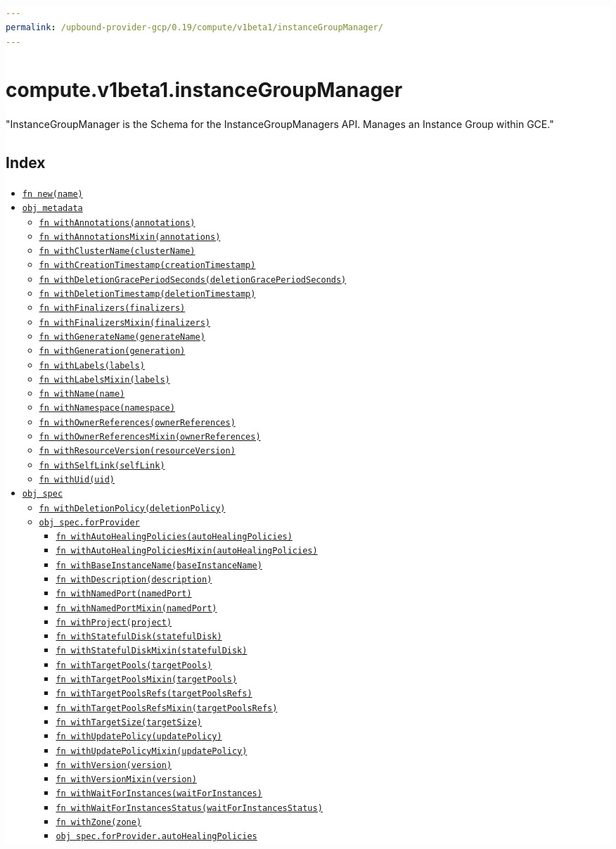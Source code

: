 ```yaml
---
permalink: /upbound-provider-gcp/0.19/compute/v1beta1/instanceGroupManager/
---
```


# compute.v1beta1.instanceGroupManager

"InstanceGroupManager is the Schema for the InstanceGroupManagers API. Manages an Instance Group within GCE."

## Index

* [`fn new(name)`](#fn-new)
* [`obj metadata`](#obj-metadata)
  * [`fn withAnnotations(annotations)`](#fn-metadatawithannotations)
  * [`fn withAnnotationsMixin(annotations)`](#fn-metadatawithannotationsmixin)
  * [`fn withClusterName(clusterName)`](#fn-metadatawithclustername)
  * [`fn withCreationTimestamp(creationTimestamp)`](#fn-metadatawithcreationtimestamp)
  * [`fn withDeletionGracePeriodSeconds(deletionGracePeriodSeconds)`](#fn-metadatawithdeletiongraceperiodseconds)
  * [`fn withDeletionTimestamp(deletionTimestamp)`](#fn-metadatawithdeletiontimestamp)
  * [`fn withFinalizers(finalizers)`](#fn-metadatawithfinalizers)
  * [`fn withFinalizersMixin(finalizers)`](#fn-metadatawithfinalizersmixin)
  * [`fn withGenerateName(generateName)`](#fn-metadatawithgeneratename)
  * [`fn withGeneration(generation)`](#fn-metadatawithgeneration)
  * [`fn withLabels(labels)`](#fn-metadatawithlabels)
  * [`fn withLabelsMixin(labels)`](#fn-metadatawithlabelsmixin)
  * [`fn withName(name)`](#fn-metadatawithname)
  * [`fn withNamespace(namespace)`](#fn-metadatawithnamespace)
  * [`fn withOwnerReferences(ownerReferences)`](#fn-metadatawithownerreferences)
  * [`fn withOwnerReferencesMixin(ownerReferences)`](#fn-metadatawithownerreferencesmixin)
  * [`fn withResourceVersion(resourceVersion)`](#fn-metadatawithresourceversion)
  * [`fn withSelfLink(selfLink)`](#fn-metadatawithselflink)
  * [`fn withUid(uid)`](#fn-metadatawithuid)
* [`obj spec`](#obj-spec)
  * [`fn withDeletionPolicy(deletionPolicy)`](#fn-specwithdeletionpolicy)
  * [`obj spec.forProvider`](#obj-specforprovider)
    * [`fn withAutoHealingPolicies(autoHealingPolicies)`](#fn-specforproviderwithautohealingpolicies)
    * [`fn withAutoHealingPoliciesMixin(autoHealingPolicies)`](#fn-specforproviderwithautohealingpoliciesmixin)
    * [`fn withBaseInstanceName(baseInstanceName)`](#fn-specforproviderwithbaseinstancename)
    * [`fn withDescription(description)`](#fn-specforproviderwithdescription)
    * [`fn withNamedPort(namedPort)`](#fn-specforproviderwithnamedport)
    * [`fn withNamedPortMixin(namedPort)`](#fn-specforproviderwithnamedportmixin)
    * [`fn withProject(project)`](#fn-specforproviderwithproject)
    * [`fn withStatefulDisk(statefulDisk)`](#fn-specforproviderwithstatefuldisk)
    * [`fn withStatefulDiskMixin(statefulDisk)`](#fn-specforproviderwithstatefuldiskmixin)
    * [`fn withTargetPools(targetPools)`](#fn-specforproviderwithtargetpools)
    * [`fn withTargetPoolsMixin(targetPools)`](#fn-specforproviderwithtargetpoolsmixin)
    * [`fn withTargetPoolsRefs(targetPoolsRefs)`](#fn-specforproviderwithtargetpoolsrefs)
    * [`fn withTargetPoolsRefsMixin(targetPoolsRefs)`](#fn-specforproviderwithtargetpoolsrefsmixin)
    * [`fn withTargetSize(targetSize)`](#fn-specforproviderwithtargetsize)
    * [`fn withUpdatePolicy(updatePolicy)`](#fn-specforproviderwithupdatepolicy)
    * [`fn withUpdatePolicyMixin(updatePolicy)`](#fn-specforproviderwithupdatepolicymixin)
    * [`fn withVersion(version)`](#fn-specforproviderwithversion)
    * [`fn withVersionMixin(version)`](#fn-specforproviderwithversionmixin)
    * [`fn withWaitForInstances(waitForInstances)`](#fn-specforproviderwithwaitforinstances)
    * [`fn withWaitForInstancesStatus(waitForInstancesStatus)`](#fn-specforproviderwithwaitforinstancesstatus)
    * [`fn withZone(zone)`](#fn-specforproviderwithzone)
    * [`obj spec.forProvider.autoHealingPolicies`](#obj-specforproviderautohealingpolicies)
